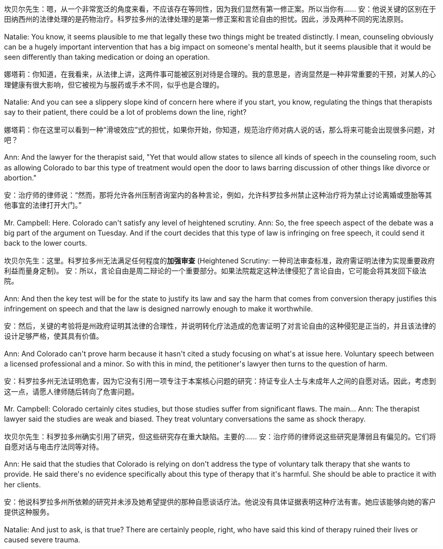 坎贝尔先生：嗯，从一个非常宽泛的角度来看，不应该存在等同性，因为我们显然有第一修正案。所以当你有……
安：他说关键的区别在于田纳西州的法律处理的是药物治疗。科罗拉多州的法律处理的是第一修正案和言论自由的担忧。因此，涉及两种不同的宪法原则。

Natalie: You know, it seems plausible to me that legally these two things might be treated distinctly. I mean, counseling obviously can be a hugely important intervention that has a big impact on someone's mental health, but it seems plausible that it would be seen differently than taking medication or doing an operation.

娜塔莉：你知道，在我看来，从法律上讲，这两件事可能被区别对待是合理的。我的意思是，咨询显然是一种非常重要的干预，对某人的心理健康有很大影响，但它被视为与服药或手术不同，似乎也是合理的。

Natalie: And you can see a slippery slope kind of concern here where if you start, you know, regulating the things that therapists say to their patient, there could be a lot of problems down the line, right?

娜塔莉：你在这里可以看到一种“滑坡效应”式的担忧，如果你开始，你知道，规范治疗师对病人说的话，那么将来可能会出现很多问题，对吧？

Ann: And the lawyer for the therapist said, "Yet that would allow states to silence all kinds of speech in the counseling room, such as allowing Colorado to bar this type of treatment would open the door to laws barring discussion of other things like divorce or abortion."

安：治疗师的律师说：“然而，那将允许各州压制咨询室内的各种言论，例如，允许科罗拉多州禁止这种治疗将为禁止讨论离婚或堕胎等其他事宜的法律打开大门。”

Mr. Campbell: Here. Colorado can't satisfy any level of heightened scrutiny.
Ann: So, the free speech aspect of the debate was a big part of the argument on Tuesday. And if the court decides that this type of law is infringing on free speech, it could send it back to the lower courts.

坎贝尔先生：这里。科罗拉多州无法满足任何程度的**加强审查** (Heightened Scrutiny: 一种司法审查标准，政府需证明法律为实现重要政府利益而量身定制)。
安：所以，言论自由是周二辩论的一个重要部分。如果法院裁定这种法律侵犯了言论自由，它可能会将其发回下级法院。

Ann: And then the key test will be for the state to justify its law and say the harm that comes from conversion therapy justifies this infringement on speech and that the law is designed narrowly enough to make it worthwhile.

安：然后，关键的考验将是州政府证明其法律的合理性，并说明转化疗法造成的危害证明了对言论自由的这种侵犯是正当的，并且该法律的设计足够严格，使其具有价值。

Ann: And Colorado can't prove harm because it hasn't cited a study focusing on what's at issue here. Voluntary speech between a licensed professional and a minor. So with this in mind, the petitioner's lawyer then turns to the question of harm.

安：科罗拉多州无法证明危害，因为它没有引用一项专注于本案核心问题的研究：持证专业人士与未成年人之间的自愿对话。因此，考虑到这一点，请愿人律师随后转向了危害问题。

Mr. Campbell: Colorado certainly cites studies, but those studies suffer from significant flaws. The main...
Ann: The therapist lawyer said the studies are weak and biased. They treat voluntary conversations the same as shock therapy.

坎贝尔先生：科罗拉多州确实引用了研究，但这些研究存在重大缺陷。主要的……
安：治疗师的律师说这些研究是薄弱且有偏见的。它们将自愿对话与电击疗法同等对待。

Ann: He said that the studies that Colorado is relying on don't address the type of voluntary talk therapy that she wants to provide. He said there's no evidence specifically about this type of therapy that it's harmful. She should be able to practice it with her clients.

安：他说科罗拉多州所依赖的研究并未涉及她希望提供的那种自愿谈话疗法。他说没有具体证据表明这种疗法有害。她应该能够向她的客户提供这种服务。

Natalie: And just to ask, is that true? There are certainly people, right, who have said this kind of therapy ruined their lives or caused severe trauma.
